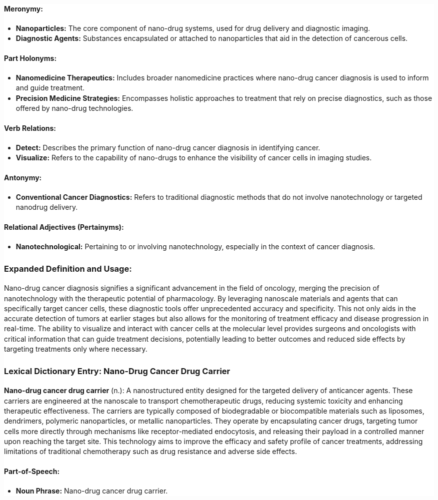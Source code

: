 #### Meronymy:
 - **Nanoparticles:** The core component of nano-drug systems, used for drug delivery and diagnostic imaging.
 - **Diagnostic Agents:** Substances encapsulated or attached to nanoparticles that aid in the detection of cancerous cells.

#### Part Holonyms:
 - **Nanomedicine Therapeutics:** Includes broader nanomedicine practices where nano-drug cancer diagnosis is used to inform and guide treatment.
 - **Precision Medicine Strategies:** Encompasses holistic approaches to treatment that rely on precise diagnostics, such as those offered by nano-drug technologies.

#### Verb Relations:
 - **Detect:** Describes the primary function of nano-drug cancer diagnosis in identifying cancer.
 - **Visualize:** Refers to the capability of nano-drugs to enhance the visibility of cancer cells in imaging studies.

#### Antonymy:
 - **Conventional Cancer Diagnostics:** Refers to traditional diagnostic methods that do not involve nanotechnology or targeted nanodrug delivery.

#### Relational Adjectives (Pertainyms):
 - **Nanotechnological:** Pertaining to or involving nanotechnology, especially in the context of cancer diagnosis.

### Expanded Definition and Usage:
Nano-drug cancer diagnosis signifies a significant advancement in the field of oncology, merging the precision of nanotechnology with the therapeutic potential of pharmacology. By leveraging nanoscale materials and agents that can specifically target cancer cells, these diagnostic tools offer unprecedented accuracy and specificity. This not only aids in the accurate detection of tumors at earlier stages but also allows for the monitoring of treatment efficacy and disease progression in real-time. The ability to visualize and interact with cancer cells at the molecular level provides surgeons and oncologists with critical information that can guide treatment decisions, potentially leading to better outcomes and reduced side effects by targeting treatments only where necessary.



### Lexical Dictionary Entry: Nano-Drug Cancer Drug Carrier

**Nano-drug cancer drug carrier** (n.): A nanostructured entity designed for the targeted delivery of anticancer agents. These carriers are engineered at the nanoscale to transport chemotherapeutic drugs, reducing systemic toxicity and enhancing therapeutic effectiveness. The carriers are typically composed of biodegradable or biocompatible materials such as liposomes, dendrimers, polymeric nanoparticles, or metallic nanoparticles. They operate by encapsulating cancer drugs, targeting tumor cells more directly through mechanisms like receptor-mediated endocytosis, and releasing their payload in a controlled manner upon reaching the target site. This technology aims to improve the efficacy and safety profile of cancer treatments, addressing limitations of traditional chemotherapy such as drug resistance and adverse side effects.

#### Part-of-Speech:
 - **Noun Phrase:** Nano-drug cancer drug carrier.
